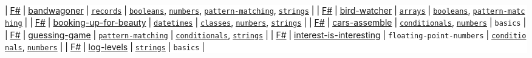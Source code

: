 | [F#](./fsharp/README.md)                       | [bandwagoner](./fsharp/exercises/concept/bandwagoner/.docs/instructions.md)                                             | [`records`](../reference/types/record.md)                                                                                                                                                                                                                                          | [`booleans`](../reference/types/boolean.md), [`numbers`](../reference/types/number.md), [`pattern-matching`](../reference/concepts/pattern_matching.md), [`strings`](../reference/types/string.md)                                                                                                                                                                                       |
| [F#](./fsharp/README.md)                       | [bird-watcher](./fsharp/exercises/concept/bird-watcher/.docs/instructions.md)                                           | [`arrays`](../reference/types/array.md)                                                                                                                                                                                                                                            | [`booleans`](../reference/types/boolean.md), [`pattern-matching`](../reference/concepts/pattern_matching.md)                                                                                                                                                                                                                                                                             |
| [F#](./fsharp/README.md)                       | [booking-up-for-beauty](./fsharp/exercises/concept/booking-up-for-beauty/.docs/instructions.md)                         | [`datetimes`](../reference/types/datetime.md)                                                                                                                                                                                                                                      | [`classes`](../reference/concepts/classes.md), [`numbers`](../reference/types/number.md), [`strings`](../reference/types/string.md)                                                                                                                                                                                                                                                      |
| [F#](./fsharp/README.md)                       | [cars-assemble](./fsharp/exercises/concept/cars-assemble/.docs/instructions.md)                                         | [`conditionals`](../reference/concepts/conditionals.md), [`numbers`](../reference/types/number.md)                                                                                                                                                                                 | `basics`                                                                                                                                                                                                                                                                                                                                                                                 |
| [F#](./fsharp/README.md)                       | [guessing-game](./fsharp/exercises/concept/guessing-game/.docs/instructions.md)                                         | [`pattern-matching`](../reference/concepts/pattern_matching.md)                                                                                                                                                                                                                    | [`conditionals`](../reference/concepts/conditionals.md), [`strings`](../reference/types/string.md)                                                                                                                                                                                                                                                                                       |
| [F#](./fsharp/README.md)                       | [interest-is-interesting](./fsharp/exercises/concept/interest-is-interesting/.docs/instructions.md)                     | `floating-point-numbers`                                                                                                                                                                                                                                                           | [`conditionals`](../reference/concepts/conditionals.md), [`numbers`](../reference/types/number.md)                                                                                                                                                                                                                                                                                       |
| [F#](./fsharp/README.md)                       | [log-levels](./fsharp/exercises/concept/log-levels/.docs/instructions.md)                                               | [`strings`](../reference/types/string.md)                                                                                                                                                                                                                                          | `basics`                                                                                                                                                                                                                                                                                                                                                                                 |
